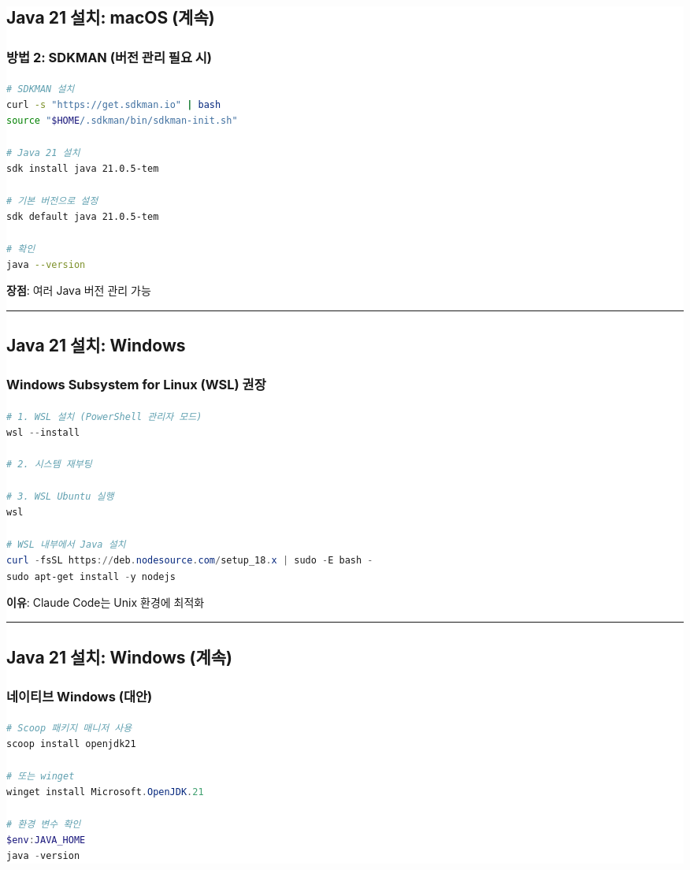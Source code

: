 
## Java 21 설치: macOS (계속)

### 방법 2: SDKMAN (버전 관리 필요 시)

```bash
# SDKMAN 설치
curl -s "https://get.sdkman.io" | bash
source "$HOME/.sdkman/bin/sdkman-init.sh"

# Java 21 설치
sdk install java 21.0.5-tem

# 기본 버전으로 설정
sdk default java 21.0.5-tem

# 확인
java --version
```

**장점**: 여러 Java 버전 관리 가능

---

## Java 21 설치: Windows

### Windows Subsystem for Linux (WSL) 권장

```powershell
# 1. WSL 설치 (PowerShell 관리자 모드)
wsl --install

# 2. 시스템 재부팅

# 3. WSL Ubuntu 실행
wsl

# WSL 내부에서 Java 설치
curl -fsSL https://deb.nodesource.com/setup_18.x | sudo -E bash -
sudo apt-get install -y nodejs
```

**이유**: Claude Code는 Unix 환경에 최적화

---

## Java 21 설치: Windows (계속)

### 네이티브 Windows (대안)

```powershell
# Scoop 패키지 매니저 사용
scoop install openjdk21

# 또는 winget
winget install Microsoft.OpenJDK.21

# 환경 변수 확인
$env:JAVA_HOME
java -version
```
